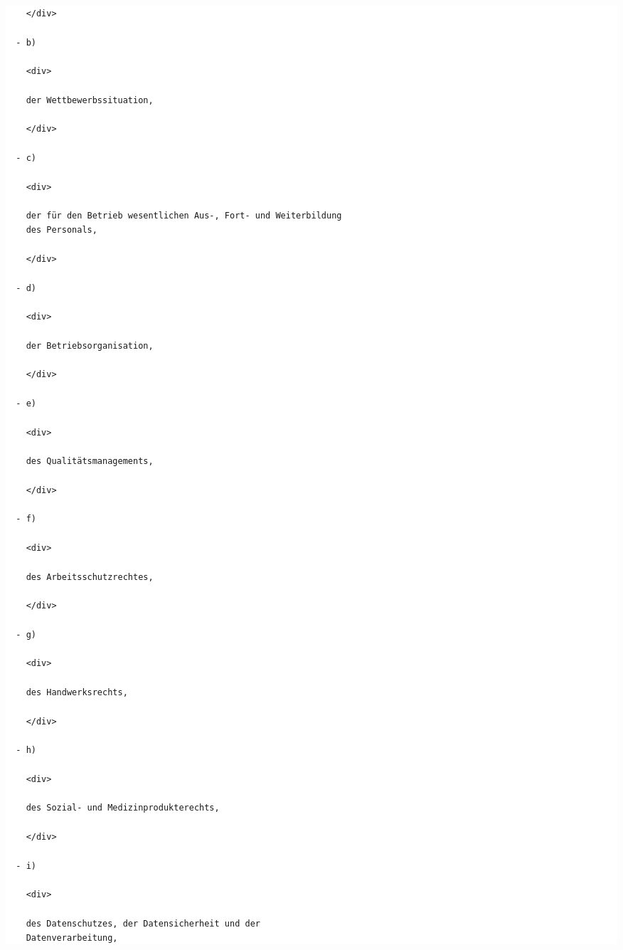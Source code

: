         </div>
    
      - b)
        
        <div>
        
        der Wettbewerbssituation,
        
        </div>
    
      - c)
        
        <div>
        
        der für den Betrieb wesentlichen Aus-, Fort- und Weiterbildung
        des Personals,
        
        </div>
    
      - d)
        
        <div>
        
        der Betriebsorganisation,
        
        </div>
    
      - e)
        
        <div>
        
        des Qualitätsmanagements,
        
        </div>
    
      - f)
        
        <div>
        
        des Arbeitsschutzrechtes,
        
        </div>
    
      - g)
        
        <div>
        
        des Handwerksrechts,
        
        </div>
    
      - h)
        
        <div>
        
        des Sozial- und Medizinprodukterechts,
        
        </div>
    
      - i)
        
        <div>
        
        des Datenschutzes, der Datensicherheit und der
        Datenverarbeitung,
        